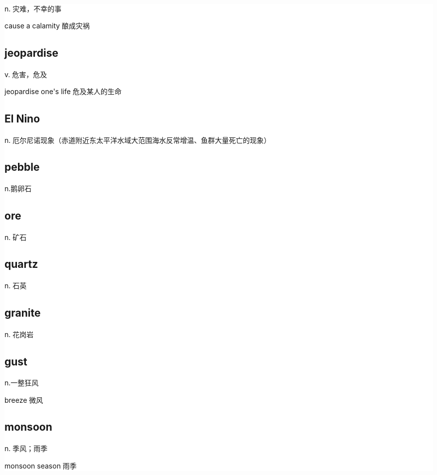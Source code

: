 n. 灾难，不幸的事

cause a calamity 酿成灾祸



## jeopardise

v. 危害，危及

jeopardise one's life 危及某人的生命



## El Nino

n. 厄尔尼诺现象（赤道附近东太平洋水域大范围海水反常增温、鱼群大量死亡的现象）



## pebble

n.鹅卵石



## ore

n. 矿石



## quartz

n. 石英



## granite

n. 花岗岩



## gust

n.一整狂风

breeze 微风



## monsoon

n. 季风；雨季

monsoon season 雨季

